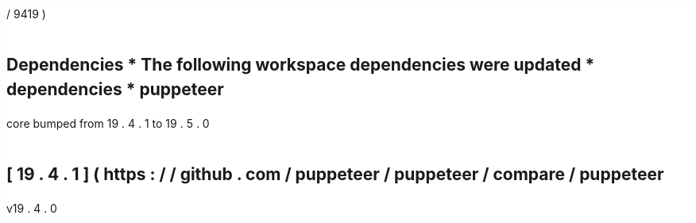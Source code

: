 /
9419
)
#
#
#
Dependencies
*
The
following
workspace
dependencies
were
updated
*
dependencies
*
puppeteer
-
core
bumped
from
19
.
4
.
1
to
19
.
5
.
0
#
#
[
19
.
4
.
1
]
(
https
:
/
/
github
.
com
/
puppeteer
/
puppeteer
/
compare
/
puppeteer
-
v19
.
4
.
0